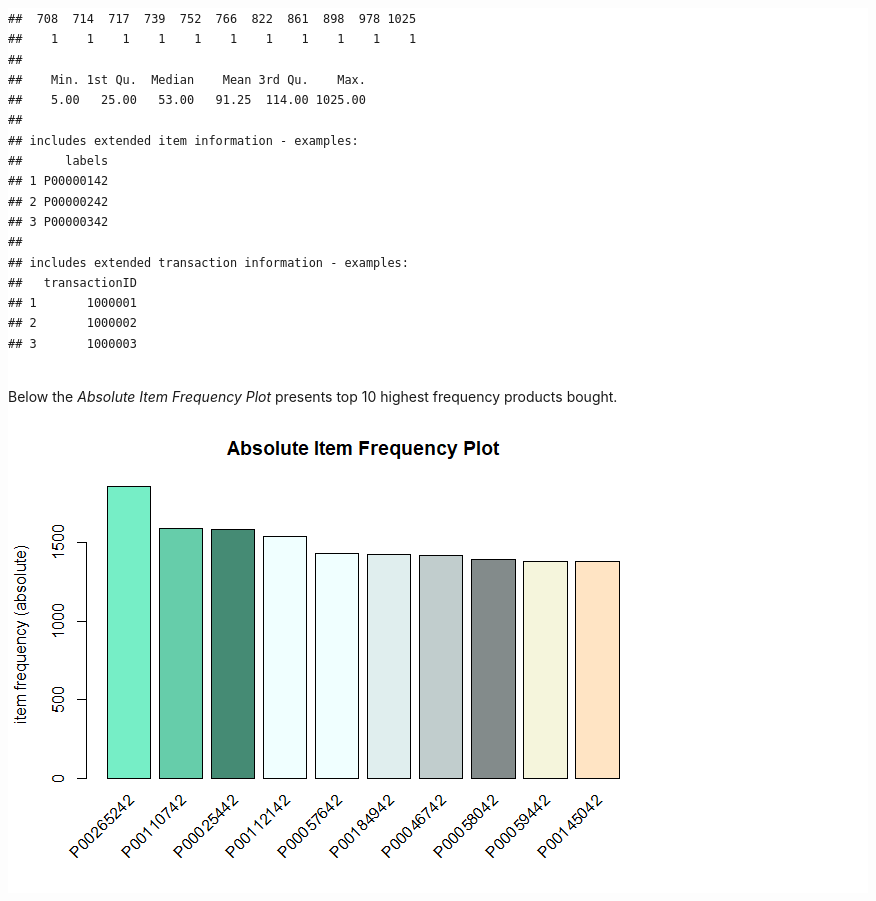     ##  708  714  717  739  752  766  822  861  898  978 1025 
    ##    1    1    1    1    1    1    1    1    1    1    1 
    ## 
    ##    Min. 1st Qu.  Median    Mean 3rd Qu.    Max. 
    ##    5.00   25.00   53.00   91.25  114.00 1025.00 
    ## 
    ## includes extended item information - examples:
    ##      labels
    ## 1 P00000142
    ## 2 P00000242
    ## 3 P00000342
    ## 
    ## includes extended transaction information - examples:
    ##   transactionID
    ## 1       1000001
    ## 2       1000002
    ## 3       1000003

<br/> Below the *Absolute Item Frequency Plot* presents top 10 highest
frequency products bought.
![](Analysis-sales-data_files/figure-markdown_strict/analysisOfAproriPlots-1.png)
<br/>
